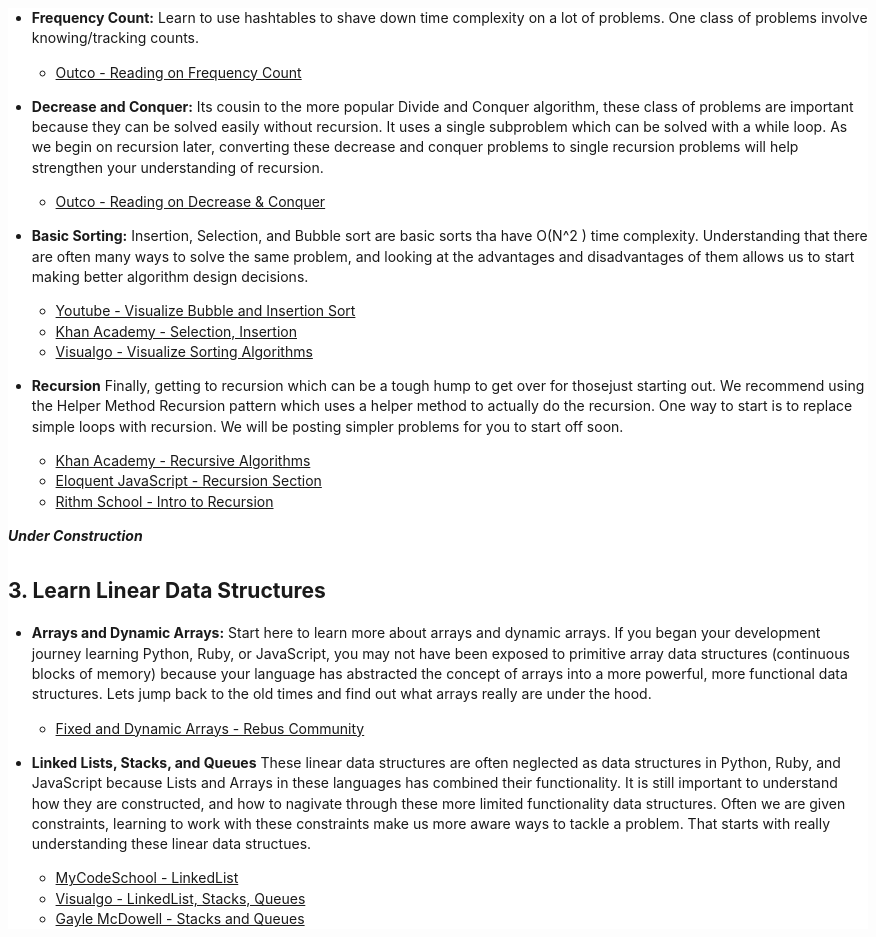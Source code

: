 * **Frequency Count:** Learn to use hashtables to shave down time complexity on a lot of problems.  One class of problems involve knowing/tracking counts.
	* [Outco - Reading on Frequency Count](https://github.com/OutcoSF/prep_material/blob/master/readings/frequency_count.md)

* **Decrease and Conquer:** Its cousin to the more popular Divide and Conquer algorithm, these class of problems are important because they can be solved easily without recursion. It uses a single subproblem which can be solved with a while loop.  As we begin on recursion later, converting these decrease and conquer problems to single recursion problems will help strengthen your understanding of recursion.
	* [Outco - Reading on Decrease & Conquer](https://github.com/OutcoSF/prep_material/blob/master/readings/decrease_and_conquer.md)

* **Basic Sorting:** Insertion, Selection, and Bubble sort are basic sorts tha have O(N^2 ) time complexity.  Understanding that there are often many ways to solve the same problem, and looking at the advantages and disadvantages of them allows us to start making better algorithm design decisions.
	* [Youtube - Visualize Bubble and Insertion Sort](https://www.youtube.com/watch?v=WaNLJf8xzC4&t=114s)
	* [Khan Academy - Selection, Insertion](https://www.khanacademy.org/computing/computer-science/algorithms#sorting-algorithms)
	* [Visualgo - Visualize Sorting Algorithms](https://visualgo.net/sorting)

* **Recursion** Finally, getting to recursion which can be a tough hump to get over for thosejust starting out.  We recommend using the Helper Method Recursion pattern which uses a helper method to actually do the recursion. One way to start is to replace simple loops with recursion. We will be posting simpler problems for you to start off soon.
	* [Khan Academy - Recursive Algorithms](https://www.khanacademy.org/computing/computer-science/algorithms/recursive-algorithms/p/challenge-recursive-powers)
	* [Eloquent JavaScript - Recursion Section](http://eloquentjavascript.net/03_functions.html)
	* [Rithm School - Intro to Recursion](https://www.rithmschool.com/courses/javascript-computer-science-fundamentals/introduction-to-recursion)

***Under Construction***

## 3. Learn Linear Data Structures

* **Arrays and Dynamic Arrays:** Start here to learn more about arrays and dynamic arrays.  If you began your development journey learning Python, Ruby, or JavaScript, you may not have been exposed to primitive array data structures (continuous blocks of memory) because your language has abstracted the concept of arrays into a more powerful, more functional data structures. Lets jump back to the old times and find out what arrays really are under the hood.
	* 	[Fixed and Dynamic Arrays - Rebus Community](https://press.rebus.community/programmingfundamentals/chapter/fixed-and-dynamic-arrays/)

* **Linked Lists, Stacks, and Queues** These linear data structures are often neglected as data structures in Python, Ruby, and JavaScript because Lists and Arrays in these languages has combined their functionality.  It is still important to understand how they are constructed, and how to nagivate through these more limited functionality data structures. Often we are given constraints, learning to work with these constraints make us more aware ways to tackle a problem.  That starts with really understanding these linear data structues.
	* [MyCodeSchool - LinkedList](https://www.youtube.com/watch?v=NobHlGUjV3g&t)
	* [Visualgo - LinkedList, Stacks, Queues](https://visualgo.net/list)
	* [Gayle McDowell - Stacks and Queues](https://www.youtube.com/watch?v=wjI1WNcIntg)
